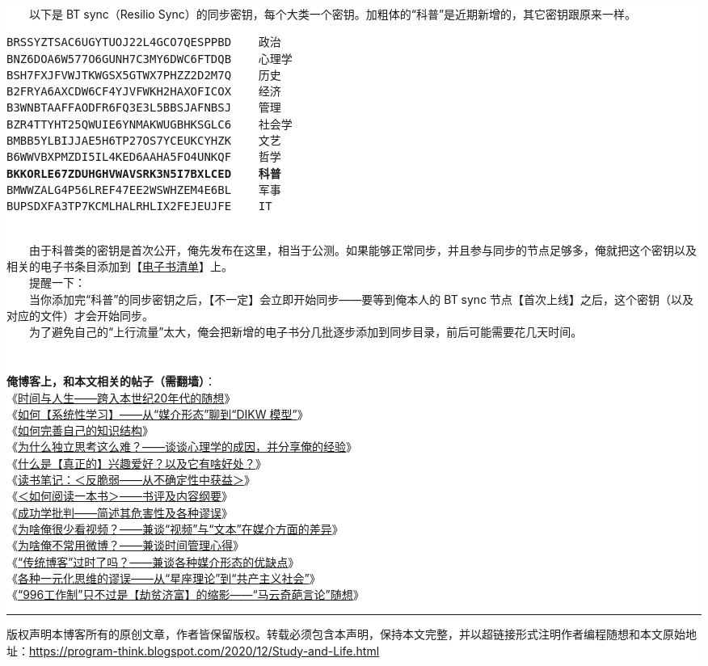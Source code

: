 　　以下是 BT sync（Resilio Sync）的同步密钥，每个大类一个密钥。加粗体的“科普”是近期新增的，其它密钥跟原来一样。<br/>
<pre>
BRSSYZTSAC6UGYTUOJ22L4GCO7QESPPBD    政治
BNZ6DOA6W577O6GUNH7C3MY6DWC6FTDQB    心理学
BSH7FXJFVWJTKWGSX5GTWX7PHZZ2D2M7Q    历史
B2FRYA6AXCDW6CF4YJVFWKH2HAXOFICOX    经济
B3WNBTAAFFAODFR6FQ3E3L5BBSJAFNBSJ    管理
BZR4TTYHT25QWUIE6YNMAKWUGBHKSGLC6    社会学
BMBB5YLBIJJAE5H6TP27OS7YCEUKCYHZK    文艺
B6WWVBXPMZDI5IL4KED6AAHA5FO4UNKQF    哲学
<b>BKKORLE67ZDUHGHVWAVSRK3N5I7BXLCED    科普</b>
BMWWZALG4P56LREF47EE2WSWHZEM4E6BL    军事
BUPSDXFA3TP7KCMLHALRHLIX2FEJEUJFE    IT</pre>
<br/>
　　由于科普类的密钥是首次公开，俺先发布在这里，相当于公测。如果能够正常同步，并且参与同步的节点足够多，俺就把这个密钥以及相关的电子书条目添加到【<a href="https://github.com/programthink/books" target="_blank">电子书清单</a>】上。<br/>
　　提醒一下：<br/>
　　当你添加完“科普”的同步密钥之后，【不一定】会立即开始同步——要等到俺本人的 BT sync 节点【首次上线】之后，这个密钥（以及对应的文件）才会开始同步。<br/>
　　为了避免自己的“上行流量”太大，俺会把新增的电子书分几批逐步添加到同步目录，前后可能需要花几天时间。<br/>
<br/>
<br/>
<b>俺博客上，和本文相关的帖子（需翻墙）</b>：<br/>
《<a href="../../2019/12/Time-and-Life.md">时间与人生——跨入本世纪20年代的随想</a>》<br/>
《<a href="../../2019/10/Systematic-Learning.md">如何【系统性学习】——从“媒介形态”聊到“DIKW 模型”</a>》<br/>
《<a href="../../2013/09/knowledge-structure.md">如何完善自己的知识结构</a>》<br/>
《<a href="../../2019/03/Why-Thinking-Hard-So-Hard.md">为什么独立思考这么难？——谈谈心理学的成因，并分享俺的经验</a>》<br/>
《<a href="../../2015/12/Hobbies-and-Interests.md">什么是【真正的】兴趣爱好？以及它有啥好处？</a>》<br/>
《<a href="../../2018/12/Book-Review-Antifragile-Things-That-Gain-from-Disorder.md">读书笔记：＜反脆弱——从不确定性中获益＞</a>》<br/>
《<a href="../../2013/04/how-to-read-book.md">＜如何阅读一本书＞——书评及内容纲要</a>》<br/>
《<a href="../../2015/06/The-Mythical-Theories-of-Success.md">成功学批判——简述其危害性及各种谬误</a>》<br/>
《<a href="../../2017/08/Some-Reasons-to-Watch-Less-Videos.md">为啥俺很少看视频？——兼谈“视频”与“文本”在媒介方面的差异</a>》<br/>
《<a href="../../2012/02/microblog-and-time-management.md">为啥俺不常用微博？——兼谈时间管理心得</a>》<br/>
《<a href="../../2015/02/Is-Blogging-Dead.md">“传统博客”过时了吗？——兼谈各种媒介形态的优缺点</a>》<br/>
《<a href="../../2014/09/oversimplification.md">各种一元化思维的谬误——从“星座理论”到“共产主义社会”</a>》<br/>
《<a href="../../2019/04/996-Working-Hour-System.md">“996工作制”只不过是【劫贫济富】的缩影——“马云奇葩言论”随想</a>》
</div>


------------------------------------------------

版权声明本博客所有的原创文章，作者皆保留版权。转载必须包含本声明，保持本文完整，并以超链接形式注明作者编程随想和本文原始地址：https://program-think.blogspot.com/2020/12/Study-and-Life.html

